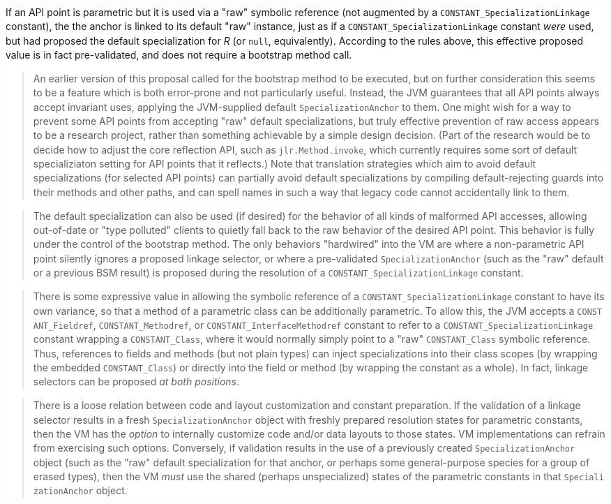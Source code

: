 If an API point is parametric but it is used via a "raw" symbolic
reference (not augmented by a `CONSTANT_SpecializationLinkage` constant), the
the anchor is linked to its default "raw" instance, just as if a
`CONSTANT_SpecializationLinkage` constant _were_ used, but had proposed the default
specialization for _R_ (or `null`, equivalently).
According to the rules above, this effective proposed value is in
fact pre-validated, and does not require a bootstrap method call.

> An earlier version of this proposal called for the bootstrap method
to be executed, but on further consideration this seems to be a
feature which is both error-prone and not particularly useful.
Instead, the JVM guarantees that all API points always accept
invariant uses, applying the JVM-supplied default `SpecializationAnchor`
to them.  One might wish for a way to prevent some API points from
accepting "raw" default specializations, but truly effective
prevention of raw access appears to be a research project, rather than
something achievable by a simple design decision.  (Part of the
research would be to decide how to adjust the core reflection API,
such as `jlr.Method.invoke`, which currently requires some sort of
default specializiaton setting for API points that it reflects.)  Note
that translation strategies which aim to avoid default specializations
(for selected API points) can partially avoid default specializations by
compiling default-rejecting guards into their methods and other paths,
and can spell names in such a way that legacy code cannot accidentally
link to them.

> The default specialization can also be used (if desired) for the
behavior of all kinds of malformed API accesses, allowing out-of-date
or "type polluted" clients to quietly fall back to the raw behavior of
the desired API point.  This behavior is fully under the control of
the bootstrap method.  The only behaviors "hardwired" into the VM are
where a non-parametric API point silently ignores a proposed linkage
selector, or where a pre-validated `SpecializationAnchor` (such as the "raw"
default or a previous BSM result) is proposed during the resolution of
a `CONSTANT_SpecializationLinkage` constant.

> There is some expressive value in allowing the symbolic reference of
a `CONSTANT_SpecializationLinkage` constant to have its own variance, so that a
method of a parametric class can be additionally parametric.  To allow
this, the JVM accepts a `CONSTANT_Fieldref`, `CONSTANT_Methodref`, or
`CONSTANT_InterfaceMethodref` constant to refer to a
`CONSTANT_SpecializationLinkage` constant wrapping a `CONSTANT_Class`, where it
would normally simply point to a "raw" `CONSTANT_Class` symbolic
reference.  Thus, references to fields and methods (but not plain
types) can inject specializations into their class scopes (by
wrapping the embedded `CONSTANT_Class`) or directly into the field or
method (by wrapping the constant as a whole).  In fact, linkage
selectors can be proposed *at both positions*.

> There is a loose relation between code and layout customization and
constant preparation.  If the validation of a linkage selector results in a
fresh `SpecializationAnchor` object with freshly prepared resolution
states for parametric constants, then the VM has the _option_ to
internally customize code and/or data layouts to those states.  VM
implementations can refrain from exercising such options.  Conversely,
if validation results in the use of a previously created
`SpecializationAnchor` object (such as the "raw" default specialization for that
anchor, or perhaps some general-purpose species for a group
of erased types), then the VM _must_ use the shared (perhaps unspecialized)
states of the parametric constants in that `SpecializationAnchor` object.
